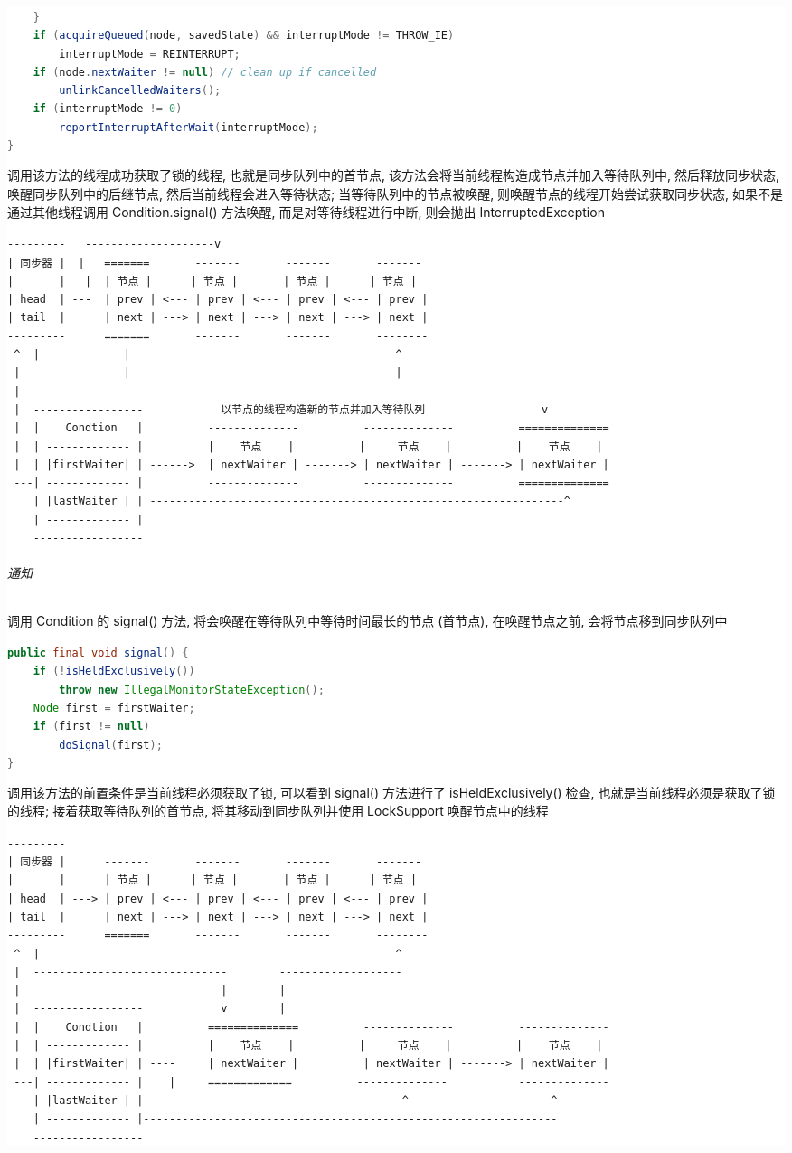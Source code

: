 ```Java
    }
    if (acquireQueued(node, savedState) && interruptMode != THROW_IE)
        interruptMode = REINTERRUPT;
    if (node.nextWaiter != null) // clean up if cancelled
        unlinkCancelledWaiters();
    if (interruptMode != 0)
        reportInterruptAfterWait(interruptMode);
}
```
调用该方法的线程成功获取了锁的线程, 也就是同步队列中的首节点, 该方法会将当前线程构造成节点并加入等待队列中, 然后释放同步状态, 唤醒同步队列中的后继节点, 然后当前线程会进入等待状态; 当等待队列中的节点被唤醒, 则唤醒节点的线程开始尝试获取同步状态, 如果不是通过其他线程调用 Condition.signal() 方法唤醒, 而是对等待线程进行中断, 则会抛出 InterruptedException
```
---------   --------------------v
| 同步器 |  |   =======       -------       -------       -------
|       |   |  | 节点 |      | 节点 |       | 节点 |      | 节点 |
| head  | ---  | prev | <--- | prev | <--- | prev | <--- | prev |   
| tail  |      | next | ---> | next | ---> | next | ---> | next |
---------      =======       -------       -------       --------
 ^  |             |                                         ^
 |  --------------|-----------------------------------------|
 |                --------------------------------------------------------------------
 |  -----------------            以节点的线程构造新的节点并加入等待队列                  v
 |  |    Condtion   |          --------------          --------------          ==============
 |  | ------------- |          |    节点    |          |     节点    |          |    节点    |
 |  | |firstWaiter| | ------>  | nextWaiter | -------> | nextWaiter | -------> | nextWaiter |
 ---| ------------- |          --------------          --------------          ==============
    | |lastWaiter | | ----------------------------------------------------------------^
    | ------------- |
    -----------------
```

###### 通知
调用 Condition 的 signal() 方法, 将会唤醒在等待队列中等待时间最长的节点 (首节点), 在唤醒节点之前, 会将节点移到同步队列中
```Java
public final void signal() {
    if (!isHeldExclusively())
        throw new IllegalMonitorStateException();
    Node first = firstWaiter;
    if (first != null)
        doSignal(first);
}
```
调用该方法的前置条件是当前线程必须获取了锁, 可以看到 signal() 方法进行了 isHeldExclusively() 检查, 也就是当前线程必须是获取了锁的线程; 接着获取等待队列的首节点, 将其移动到同步队列并使用 LockSupport 唤醒节点中的线程
```
---------   
| 同步器 |      -------       -------       -------       -------
|       |      | 节点 |      | 节点 |       | 节点 |      | 节点 |
| head  | ---> | prev | <--- | prev | <--- | prev | <--- | prev |   
| tail  |      | next | ---> | next | ---> | next | ---> | next |
---------      =======       -------       -------       --------
 ^  |                                                       ^
 |  ------------------------------        -------------------
 |                               |        |
 |  -----------------            v        |                                               
 |  |    Condtion   |          ==============          --------------          --------------
 |  | ------------- |          |    节点    |          |     节点    |          |    节点    |
 |  | |firstWaiter| | ----     | nextWaiter |          | nextWaiter | -------> | nextWaiter |
 ---| ------------- |    |     =============          --------------           --------------
    | |lastWaiter | |    ------------------------------------^                      ^
    | ------------- |----------------------------------------------------------------
    -----------------
```